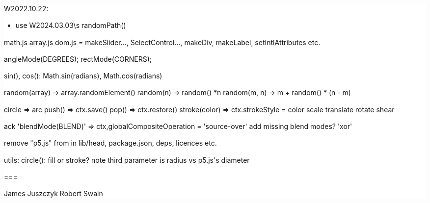 W2022.10.22:
- use W2024.03.03\s randomPath()


math.js
array.js
dom.js = makeSlider…, SelectControl…, makeDiv, makeLabel, setIntlAttributes etc.

angleMode(DEGREES);
rectMode(CORNERS);

sin(), cos(): Math.sin(radians), Math.cos(radians)

random(array) -> array.randomElement()
random(n) -> random() *n
random(m, n) -> m + random() * (n - m)

circle => arc
push() => ctx.save()
pop() => ctx.restore()
stroke(color) => ctx.strokeStyle = color
scale
translate
rotate
shear

ack 'blendMode\(BLEND\)' => ctx,globalCompositeOperation = 'source-over'
add missing blend modes? 'xor'

remove "p5.js" from <meta> in lib/head, package.json, deps, licences etc.

utils: circle(): fill or stroke? note third parameter is radius vs p5.js's diameter

===

James Juszczyk
Robert Swain

